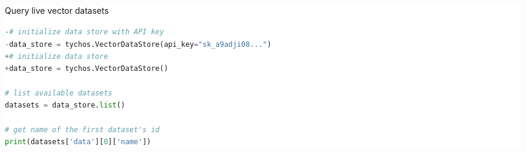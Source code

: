  Query live vector datasets
 ```python
-# initialize data store with API key
-data_store = tychos.VectorDataStore(api_key="sk_a9adji08...")
+# initialize data store
+data_store = tychos.VectorDataStore()
 
 # list available datasets
 datasets = data_store.list()
 
 # get name of the first dataset's id
 print(datasets['data'][0]['name'])
```

